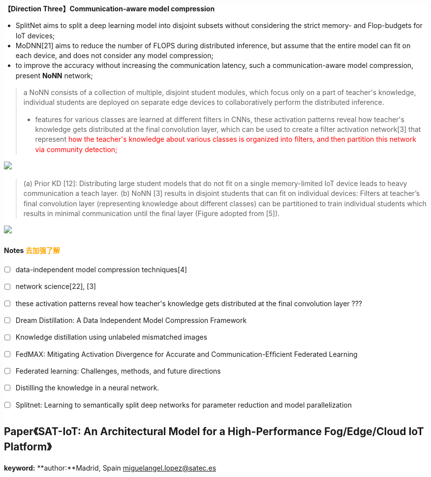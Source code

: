 **【Direction Three】Communication-aware model compression**

- SplitNet aims to split a deep learning model into disjoint subsets without considering the strict memory- and Flop-budgets for IoT devices;
- MoDNN[21] aims to reduce the number of FLOPS during distributed inference, but assume that the entire model can fit on each device, and does not consider any model compression;
- to improve the accuracy without increasing the communication latency,  such a communication-aware model compression, present **NoNN** network;

> a NoNN consists of a collection of multiple, disjoint student modules, which focus only on a part of teacher's knowledge, individual students are deployed on separate edge devices to collaboratively perform the distributed inference.
>
> - features for various classes are learned at different filters in CNNs, these activation patterns reveal how teacher's knowledge gets distributed at the final convolution layer, which can be used to create a filter activation network[3] that represent <font color=red>how the teacher's knowledge about various classes is organized into filters, and then partition this network via community detection; </font>

![](https://lddpicture.oss-cn-beijing.aliyuncs.com/picture/20200831172202.png)

>  (a) Prior KD [12]: Distributing large student models that do not ﬁt on a single memory-limited IoT device leads to heavy communication a teach layer. (b) NoNN [3] results in disjoint students that can ﬁt on individual devices: Filters at teacher’s ﬁnal convolution layer (representing knowledge about different classes) can be partitioned to train individual students which results in minimal communication until the ﬁnal layer (Figure adopted from [5]).

![](https://lddpicture.oss-cn-beijing.aliyuncs.com/picture/20200831172425.png)

#### Notes <font color=orange>去加强了解</font>

  - [ ] data-independent model compression techniques[4]
  - [ ] network science[22],  [3]
  - [ ]  these activation patterns reveal how teacher's knowledge gets distributed at the final convolution layer  ???
  - [ ]  Dream Distillation: A Data Independent Model Compression Framework
  - [ ]  Knowledge distillation using unlabeled mismatched images
  - [ ]  FedMAX: Mitigating Activation Divergence for Accurate and Communication-Efﬁcient Federated Learning
  - [ ] Federated learning: Challenges, methods, and future directions
  - [ ] Distilling the knowledge in a neural network.
  - [ ] Splitnet: Learning to semantically split deep networks for parameter reduction and model parallelization







## Paper《SAT-IoT: An Architectural Model for a High-Performance Fog/Edge/Cloud IoT Platform》

**keyword:**                                                     **author:**Madrid, Spain
miguelangel.lopez@satec.es
